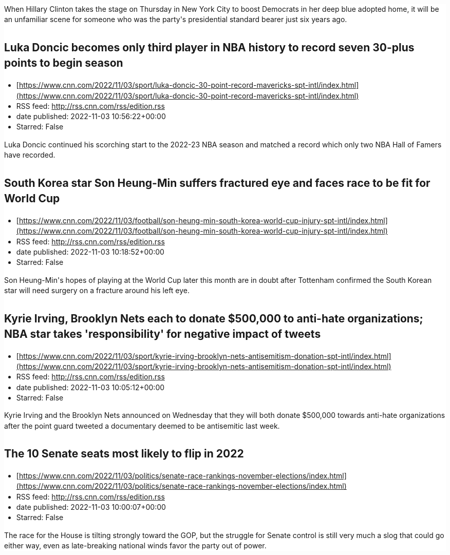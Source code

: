 When Hillary Clinton takes the stage on Thursday in New York City to boost Democrats in her deep blue adopted home, it will be an unfamiliar scene for someone who was the party's presidential standard bearer just six years ago.

## Luka Doncic becomes only third player in NBA history to record seven 30-plus points to begin season
 - [https://www.cnn.com/2022/11/03/sport/luka-doncic-30-point-record-mavericks-spt-intl/index.html](https://www.cnn.com/2022/11/03/sport/luka-doncic-30-point-record-mavericks-spt-intl/index.html)
 - RSS feed: http://rss.cnn.com/rss/edition.rss
 - date published: 2022-11-03 10:56:22+00:00
 - Starred: False

Luka Doncic continued his scorching start to the 2022-23 NBA season and matched a record which only two NBA Hall of Famers have recorded.

## South Korea star Son Heung-Min suffers fractured eye and faces race to be fit for World Cup
 - [https://www.cnn.com/2022/11/03/football/son-heung-min-south-korea-world-cup-injury-spt-intl/index.html](https://www.cnn.com/2022/11/03/football/son-heung-min-south-korea-world-cup-injury-spt-intl/index.html)
 - RSS feed: http://rss.cnn.com/rss/edition.rss
 - date published: 2022-11-03 10:18:52+00:00
 - Starred: False

Son Heung-Min's hopes of playing at the World Cup later this month are in doubt after Tottenham confirmed the South Korean star will need surgery on a fracture around his left eye.

## Kyrie Irving, Brooklyn Nets each to donate $500,000 to anti-hate organizations; NBA star takes 'responsibility' for negative impact of tweets
 - [https://www.cnn.com/2022/11/03/sport/kyrie-irving-brooklyn-nets-antisemitism-donation-spt-intl/index.html](https://www.cnn.com/2022/11/03/sport/kyrie-irving-brooklyn-nets-antisemitism-donation-spt-intl/index.html)
 - RSS feed: http://rss.cnn.com/rss/edition.rss
 - date published: 2022-11-03 10:05:12+00:00
 - Starred: False

Kyrie Irving and the Brooklyn Nets announced on Wednesday that they will both donate $500,000 towards anti-hate organizations after the point guard tweeted a documentary deemed to be antisemitic last week.

## The 10 Senate seats most likely to flip in 2022
 - [https://www.cnn.com/2022/11/03/politics/senate-race-rankings-november-elections/index.html](https://www.cnn.com/2022/11/03/politics/senate-race-rankings-november-elections/index.html)
 - RSS feed: http://rss.cnn.com/rss/edition.rss
 - date published: 2022-11-03 10:00:07+00:00
 - Starred: False

The race for the House is tilting strongly toward the GOP, but the struggle for Senate control is still very much a slog that could go either way, even as late-breaking national winds favor the party out of power.

